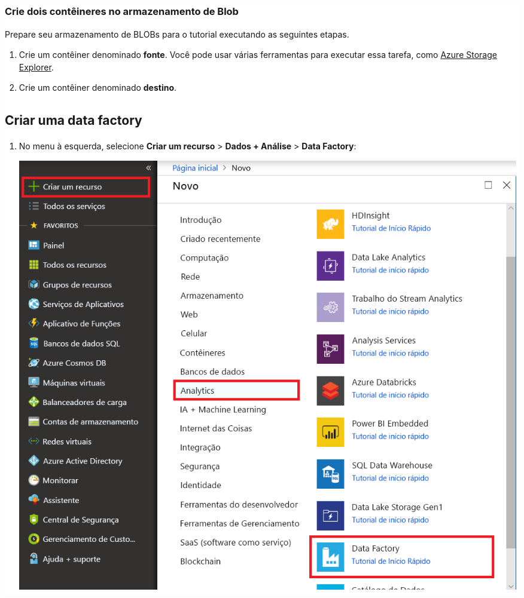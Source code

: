 ### <a name="create-two-containers-in-blob-storage"></a>Crie dois contêineres no armazenamento de Blob

Prepare seu armazenamento de BLOBs para o tutorial executando as seguintes etapas.

1. Crie um contêiner denominado **fonte**. Você pode usar várias ferramentas para executar essa tarefa, como [Azure Storage Explorer](https://storageexplorer.com/).

2. Crie um contêiner denominado **destino**. 

## <a name="create-a-data-factory"></a>Criar uma data factory

1. No menu à esquerda, selecione **Criar um recurso** > **Dados + Análise** > **Data Factory**: 
   
   ![Seleção de Data Factory no painel "Novo"](./media/quickstart-create-data-factory-portal/new-azure-data-factory-menu.png)
